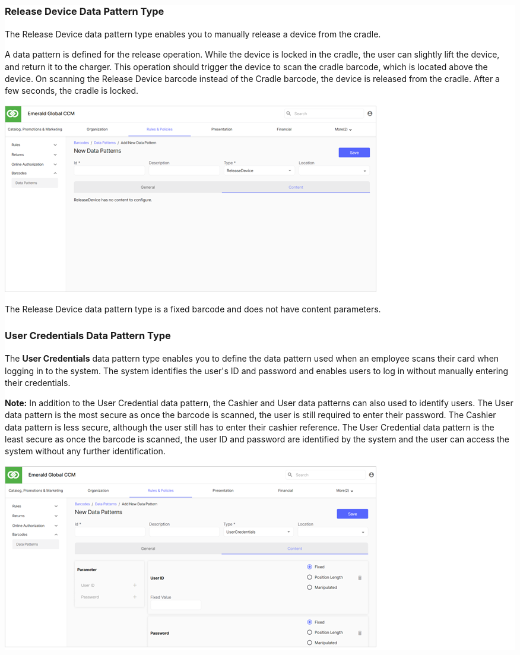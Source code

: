 ### Release Device Data Pattern Type

The Release Device data pattern type enables you to manually release a device from the cradle.

A data pattern is defined for the release operation. While the device is locked in the cradle, the user can slightly lift the device, and return it to the charger. This operation should trigger the device to scan the cradle barcode, which is located above the device. On scanning the Release Device barcode instead of the Cradle barcode, the device is released from the cradle. After a few seconds, the cradle is locked.

![Release Device Data Pattern Type](/Images/ReleaseDeviceDataPatternType.png)

The Release Device data pattern type is a fixed barcode and does not have content parameters.

### User Credentials Data Pattern Type

The **User Credentials** data pattern type enables you to define the data pattern used when an employee scans their card when logging in to the system. The system identifies the user's ID and password and enables users to log in without manually entering their credentials.

**Note:** In addition to the User Credential data pattern, the Cashier and User data patterns can also used to identify users. The User data pattern is the most secure as once the barcode is scanned, the user is still required to enter their password. The Cashier data pattern is less secure, although the user still has to enter their cashier reference. The User Credential data pattern is the least secure as once the barcode is scanned, the user ID and password are identified by the system and the user can access the system without any further identification.

![User Credentials Data Pattern Type](/Images/UserCredentialsDataPatternType.png)
